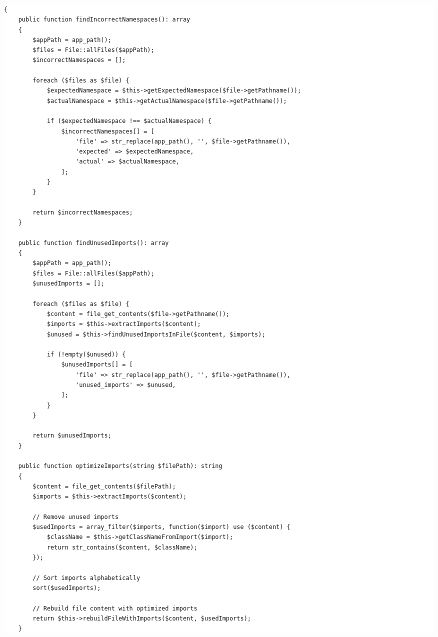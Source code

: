    ```
   {
       public function findIncorrectNamespaces(): array
       {
           $appPath = app_path();
           $files = File::allFiles($appPath);
           $incorrectNamespaces = [];
           
           foreach ($files as $file) {
               $expectedNamespace = $this->getExpectedNamespace($file->getPathname());
               $actualNamespace = $this->getActualNamespace($file->getPathname());
               
               if ($expectedNamespace !== $actualNamespace) {
                   $incorrectNamespaces[] = [
                       'file' => str_replace(app_path(), '', $file->getPathname()),
                       'expected' => $expectedNamespace,
                       'actual' => $actualNamespace,
                   ];
               }
           }
           
           return $incorrectNamespaces;
       }
   
       public function findUnusedImports(): array
       {
           $appPath = app_path();
           $files = File::allFiles($appPath);
           $unusedImports = [];
           
           foreach ($files as $file) {
               $content = file_get_contents($file->getPathname());
               $imports = $this->extractImports($content);
               $unused = $this->findUnusedImportsInFile($content, $imports);
               
               if (!empty($unused)) {
                   $unusedImports[] = [
                       'file' => str_replace(app_path(), '', $file->getPathname()),
                       'unused_imports' => $unused,
                   ];
               }
           }
           
           return $unusedImports;
       }
   
       public function optimizeImports(string $filePath): string
       {
           $content = file_get_contents($filePath);
           $imports = $this->extractImports($content);
           
           // Remove unused imports
           $usedImports = array_filter($imports, function($import) use ($content) {
               $className = $this->getClassNameFromImport($import);
               return str_contains($content, $className);
           });
           
           // Sort imports alphabetically
           sort($usedImports);
           
           // Rebuild file content with optimized imports
           return $this->rebuildFileWithImports($content, $usedImports);
       }
   
   ```